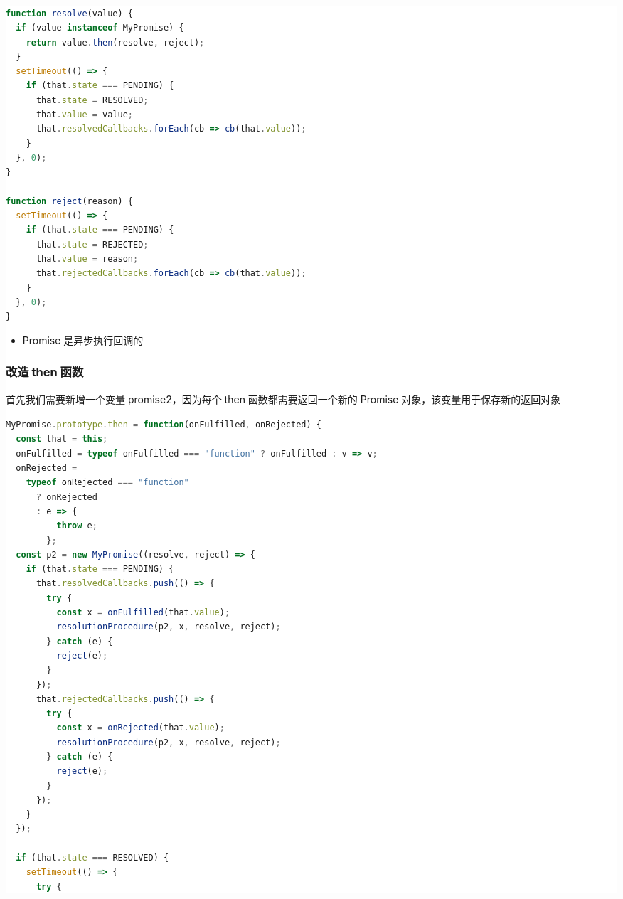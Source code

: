 ```javascript
function resolve(value) {
  if (value instanceof MyPromise) {
    return value.then(resolve, reject);
  }
  setTimeout(() => {
    if (that.state === PENDING) {
      that.state = RESOLVED;
      that.value = value;
      that.resolvedCallbacks.forEach(cb => cb(that.value));
    }
  }, 0);
}

function reject(reason) {
  setTimeout(() => {
    if (that.state === PENDING) {
      that.state = REJECTED;
      that.value = reason;
      that.rejectedCallbacks.forEach(cb => cb(that.value));
    }
  }, 0);
}
```

- Promise 是异步执行回调的

### 改造 then 函数

首先我们需要新增一个变量 promise2，因为每个 then 函数都需要返回一个新的 Promise 对象，该变量用于保存新的返回对象

```javascript
MyPromise.prototype.then = function(onFulfilled, onRejected) {
  const that = this;
  onFulfilled = typeof onFulfilled === "function" ? onFulfilled : v => v;
  onRejected =
    typeof onRejected === "function"
      ? onRejected
      : e => {
          throw e;
        };
  const p2 = new MyPromise((resolve, reject) => {
    if (that.state === PENDING) {
      that.resolvedCallbacks.push(() => {
        try {
          const x = onFulfilled(that.value);
          resolutionProcedure(p2, x, resolve, reject);
        } catch (e) {
          reject(e);
        }
      });
      that.rejectedCallbacks.push(() => {
        try {
          const x = onRejected(that.value);
          resolutionProcedure(p2, x, resolve, reject);
        } catch (e) {
          reject(e);
        }
      });
    }
  });

  if (that.state === RESOLVED) {
    setTimeout(() => {
      try {
```